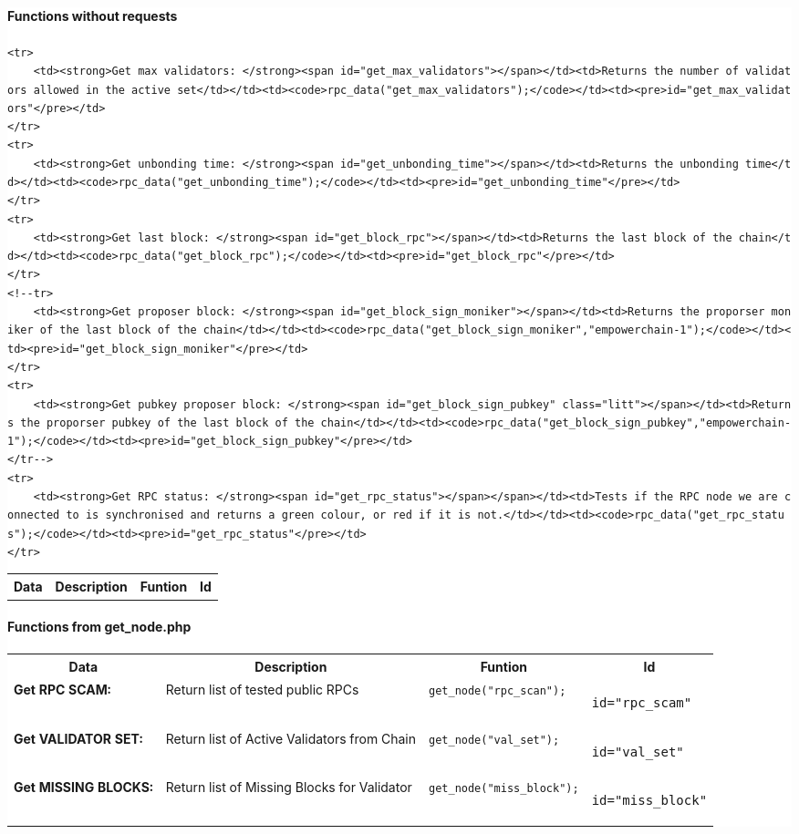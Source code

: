 <h4>Functions without requests</h4>
<table>
	<tr>
    	<th>Data</th><th>Description</th><th>Funtion</th><th>Id</th>
    </tr>
 	
    <tr>
    	<td><strong>Get max validators: </strong><span id="get_max_validators"></span></td><td>Returns the number of validators allowed in the active set</td></td><td><code>rpc_data("get_max_validators");</code></td><td><pre>id="get_max_validators"</pre></td>
    </tr>
    <tr>
    	<td><strong>Get unbonding time: </strong><span id="get_unbonding_time"></span></td><td>Returns the unbonding time</td></td><td><code>rpc_data("get_unbonding_time");</code></td><td><pre>id="get_unbonding_time"</pre></td>
    </tr>
    <tr>
    	<td><strong>Get last block: </strong><span id="get_block_rpc"></span></td><td>Returns the last block of the chain</td></td><td><code>rpc_data("get_block_rpc");</code></td><td><pre>id="get_block_rpc"</pre></td>
    </tr>
    <!--tr>
    	<td><strong>Get proposer block: </strong><span id="get_block_sign_moniker"></span></td><td>Returns the proporser moniker of the last block of the chain</td></td><td><code>rpc_data("get_block_sign_moniker","empowerchain-1");</code></td><td><pre>id="get_block_sign_moniker"</pre></td>
    </tr>
    <tr>
    	<td><strong>Get pubkey proposer block: </strong><span id="get_block_sign_pubkey" class="litt"></span></td><td>Returns the proporser pubkey of the last block of the chain</td></td><td><code>rpc_data("get_block_sign_pubkey","empowerchain-1");</code></td><td><pre>id="get_block_sign_pubkey"</pre></td>
    </tr-->
    <tr>
    	<td><strong>Get RPC status: </strong><span id="get_rpc_status"></span></span></td><td>Tests if the RPC node we are connected to is synchronised and returns a green colour, or red if it is not.</td></td><td><code>rpc_data("get_rpc_status");</code></td><td><pre>id="get_rpc_status"</pre></td>
    </tr>
</table>


<h4>Functions from get_node.php</h4>
<table>
	<tr>
    	<th>Data</th><th>Description</th><th>Funtion</th><th>Id</th>
    </tr>
    <tr>
	<td><strong>Get RPC SCAM: </strong><span id="get_block_rpc"></span></td><td>Return list of tested public RPCs</td></td><td><code>get_node("rpc_scan");</code></td><td><pre>id="rpc_scam"</pre></td>
    </tr>
    <tr>
    <td><strong>Get VALIDATOR SET: </strong><span id="get_block_rpc"></span></td><td>Return list of Active Validators from Chain</td></td><td><code>get_node("val_set");</code></td><td><pre>id="val_set"</pre></td>
    </tr>
    <tr>
    <td><strong>Get MISSING BLOCKS: </strong><span id="get_block_rpc"></span></td><td>Return list of Missing Blocks for Validator</td></td><td><code>get_node("miss_block");</code></td><td><pre>id="miss_block"</pre></td>
    </tr>
</table>



